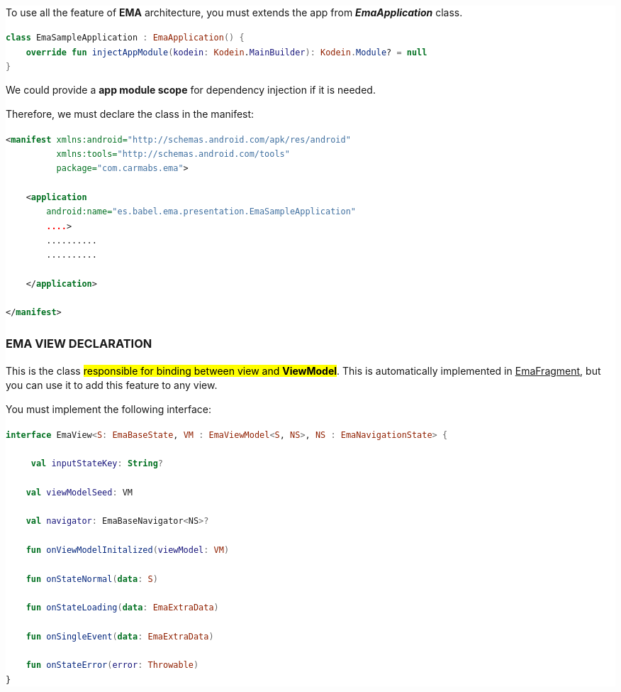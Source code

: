 To use all the feature of **EMA** architecture, you must extends the app from ***EmaApplication*** class.

~~~kotlin
class EmaSampleApplication : EmaApplication() {
    override fun injectAppModule(kodein: Kodein.MainBuilder): Kodein.Module? = null
}
~~~
>
We could provide a **app module scope** for dependency injection if it is needed.

Therefore, we must declare the class in the manifest:

~~~xml
<manifest xmlns:android="http://schemas.android.com/apk/res/android"
          xmlns:tools="http://schemas.android.com/tools"
          package="com.carmabs.ema">

    <application
        android:name="es.babel.ema.presentation.EmaSampleApplication"
        ....>
        ..........
        ..........
        
    </application>

</manifest>
~~~


### <a name="ema-view_declaration">EMA VIEW DECLARATION</a>

This is the class <mark>responsible for binding between view and **ViewModel**</mark>. This is automatically implemented in [EmaFragment](#ema-view_fragment), but you can use it to add this feature to any view.

You must implement the following interface:

~~~kotlin
interface EmaView<S: EmaBaseState, VM : EmaViewModel<S, NS>, NS : EmaNavigationState> {

 	 val inputStateKey: String?
    
    val viewModelSeed: VM
    
    val navigator: EmaBaseNavigator<NS>?
    
    fun onViewModelInitalized(viewModel: VM)
  
    fun onStateNormal(data: S)
       
    fun onStateLoading(data: EmaExtraData)

    fun onSingleEvent(data: EmaExtraData)

    fun onStateError(error: Throwable)
}
~~~

